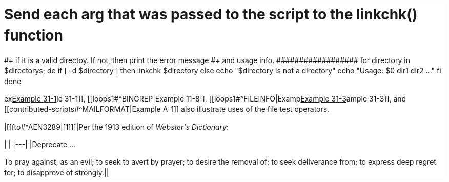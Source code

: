 #  Send each arg that was passed to the script to the linkchk() function
#+ if it is a valid directoy.  If not, then print the error message
#+ and usage info.
##################
for directory in $directorys; do
    if [ -d $directory ]
	then linkchk $directory
	else 
	    echo "$directory is not a directory"
	    echo "Usage: $0 dir1 dir2 ..."
    fi
done

ex[Example 31-1](Chapter%2031.%20Of%20Zeros%20and%20Nulls.md#^COOKIES)le 31-1]], [[loops1#^BINGREP|Example 11-8]], [[loops1#^FILEINFO|Examp[Example 31-3](Chapter%2031.%20Of%20Zeros%20and%20Nulls.md#^RAMDISK)ample 31-3]], and [[contributed-scripts#^MAILFORMAT|Example A-1]] also illustrate uses of the file test operators.

|[[fto#^AEN3289|[1]]]|Per the 1913 edition of _Webster's Dictionary_:

\|   \|
\|---\|
\|Deprecate
...

To pray against, as an evil;
to seek to avert by prayer;
to desire the removal of;
to seek deliverance from;
to express deep regret for;
to disapprove of strongly.\||
[^2]: Be aware that _suid_ binaries may open security holes. The _suid_ flag has no effect on shell scripts.
[^3]: On Linux systems, the sticky bit is no longer used for files, only on directories.

